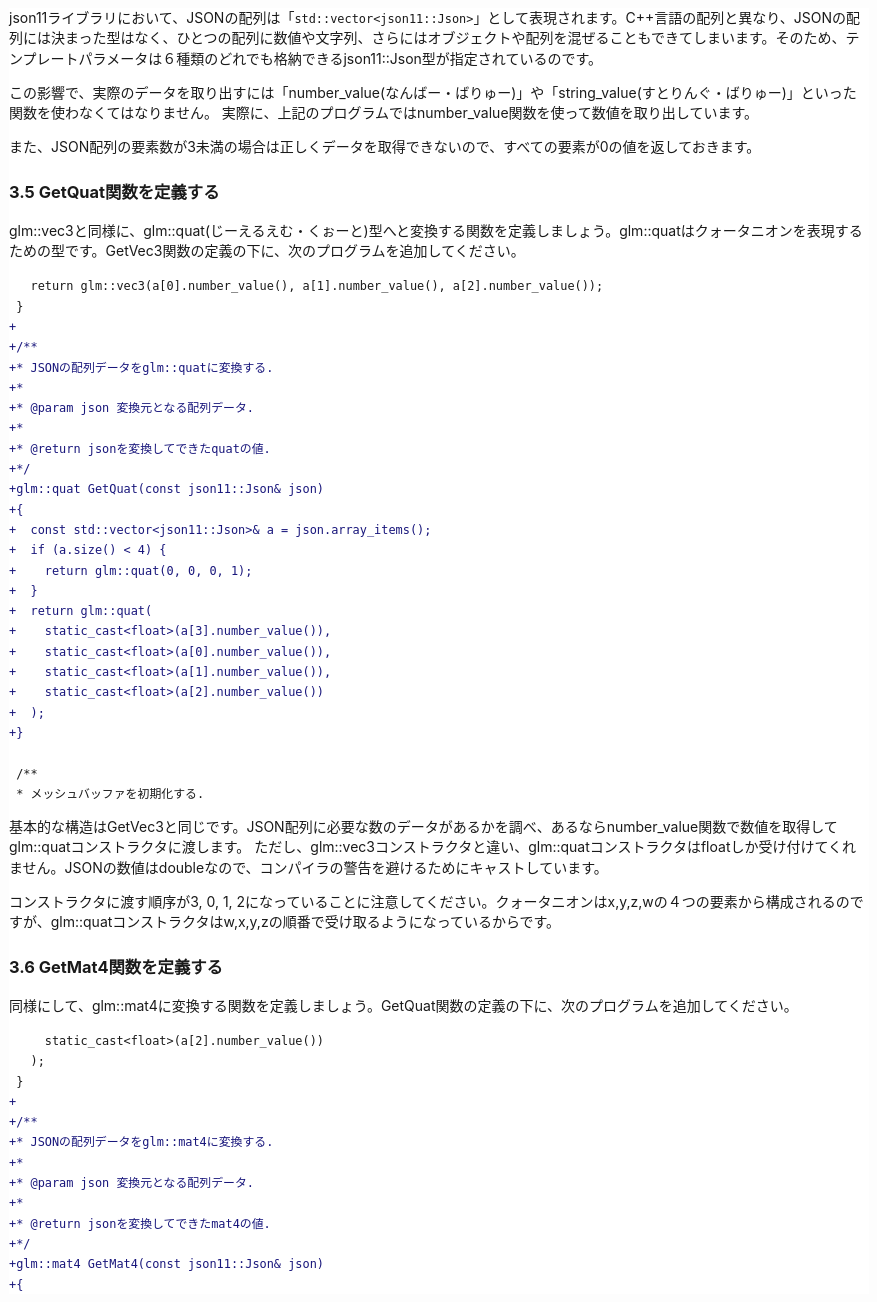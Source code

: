json11ライブラリにおいて、JSONの配列は「`std::vector<json11::Json>`」として表現されます。C++言語の配列と異なり、JSONの配列には決まった型はなく、ひとつの配列に数値や文字列、さらにはオブジェクトや配列を混ぜることもできてしまいます。そのため、テンプレートパラメータは６種類のどれでも格納できるjson11::Json型が指定されているのです。

この影響で、実際のデータを取り出すには「number_value(なんばー・ばりゅー)」や「string_value(すとりんぐ・ばりゅー)」といった関数を使わなくてはなりません。
実際に、上記のプログラムではnumber_value関数を使って数値を取り出しています。

また、JSON配列の要素数が3未満の場合は正しくデータを取得できないので、すべての要素が0の値を返しておきます。

### 3.5 GetQuat関数を定義する

glm::vec3と同様に、glm::quat(じーえるえむ・くぉーと)型へと変換する関数を定義しましょう。glm::quatはクォータニオンを表現するための型です。GetVec3関数の定義の下に、次のプログラムを追加してください。

```diff
   return glm::vec3(a[0].number_value(), a[1].number_value(), a[2].number_value());
 }
+
+/**
+* JSONの配列データをglm::quatに変換する.
+*
+* @param json 変換元となる配列データ.
+*
+* @return jsonを変換してできたquatの値.
+*/
+glm::quat GetQuat(const json11::Json& json)
+{
+  const std::vector<json11::Json>& a = json.array_items();
+  if (a.size() < 4) {
+    return glm::quat(0, 0, 0, 1);
+  }
+  return glm::quat(
+    static_cast<float>(a[3].number_value()),
+    static_cast<float>(a[0].number_value()),
+    static_cast<float>(a[1].number_value()),
+    static_cast<float>(a[2].number_value())
+  );
+}

 /**
 * メッシュバッファを初期化する.
```

基本的な構造はGetVec3と同じです。JSON配列に必要な数のデータがあるかを調べ、あるならnumber_value関数で数値を取得してglm::quatコンストラクタに渡します。
ただし、glm::vec3コンストラクタと違い、glm::quatコンストラクタはfloatしか受け付けてくれません。JSONの数値はdoubleなので、コンパイラの警告を避けるためにキャストしています。

コンストラクタに渡す順序が3, 0, 1, 2になっていることに注意してください。クォータニオンはx,y,z,wの４つの要素から構成されるのですが、glm::quatコンストラクタはw,x,y,zの順番で受け取るようになっているからです。

### 3.6 GetMat4関数を定義する

同様にして、glm::mat4に変換する関数を定義しましょう。GetQuat関数の定義の下に、次のプログラムを追加してください。

```diff
     static_cast<float>(a[2].number_value())
   );
 }
+
+/**
+* JSONの配列データをglm::mat4に変換する.
+*
+* @param json 変換元となる配列データ.
+*
+* @return jsonを変換してできたmat4の値.
+*/
+glm::mat4 GetMat4(const json11::Json& json)
+{
```
